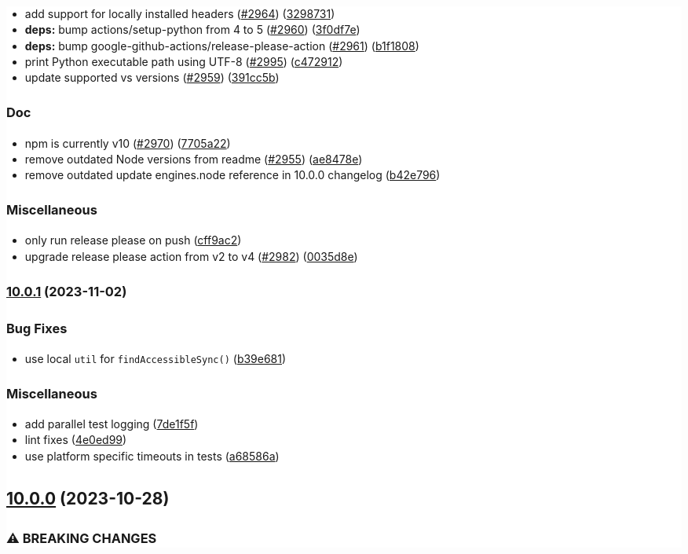 - add support for locally installed headers ([#2964](https://github.com/nodejs/node-gyp/issues/2964)) ([3298731](https://github.com/nodejs/node-gyp/commit/329873141f0d3e3787d3c006801431da04e4ed0c))
- **deps:** bump actions/setup-python from 4 to 5 ([#2960](https://github.com/nodejs/node-gyp/issues/2960)) ([3f0df7e](https://github.com/nodejs/node-gyp/commit/3f0df7e9334e49e8c7f6fdbbb9e1e6c5a8cca53b))
- **deps:** bump google-github-actions/release-please-action ([#2961](https://github.com/nodejs/node-gyp/issues/2961)) ([b1f1808](https://github.com/nodejs/node-gyp/commit/b1f1808bfff0d51e6d3eb696ab6a5b89b7b9630c))
- print Python executable path using UTF-8 ([#2995](https://github.com/nodejs/node-gyp/issues/2995)) ([c472912](https://github.com/nodejs/node-gyp/commit/c4729129daa9bb5204246b857826fb391ac961e1))
- update supported vs versions ([#2959](https://github.com/nodejs/node-gyp/issues/2959)) ([391cc5b](https://github.com/nodejs/node-gyp/commit/391cc5b9b25cffe0cb2edcba3583414a771b4a15))

### Doc

- npm is currently v10 ([#2970](https://github.com/nodejs/node-gyp/issues/2970)) ([7705a22](https://github.com/nodejs/node-gyp/commit/7705a22f31a62076e9f8429780a459f4ad71ea4c))
- remove outdated Node versions from readme ([#2955](https://github.com/nodejs/node-gyp/issues/2955)) ([ae8478e](https://github.com/nodejs/node-gyp/commit/ae8478ec32d9b2fa71b591ac22cdf867ef2e9a7d))
- remove outdated update engines.node reference in 10.0.0 changelog ([b42e796](https://github.com/nodejs/node-gyp/commit/b42e7966177f006f3d1aab1d27885d8372c8ed01))

### Miscellaneous

- only run release please on push ([cff9ac2](https://github.com/nodejs/node-gyp/commit/cff9ac2c3083769a383e00bc60b91562f03116e3))
- upgrade release please action from v2 to v4 ([#2982](https://github.com/nodejs/node-gyp/issues/2982)) ([0035d8e](https://github.com/nodejs/node-gyp/commit/0035d8e9dc98b94f0bc8cd9023a6fa635003703e))

### [10.0.1](https://www.github.com/nodejs/node-gyp/compare/v10.0.0...v10.0.1) (2023-11-02)

### Bug Fixes

- use local `util` for `findAccessibleSync()` ([b39e681](https://www.github.com/nodejs/node-gyp/commit/b39e6819aa9e2c45107d6e60a4913ca036ebfbfd))

### Miscellaneous

- add parallel test logging ([7de1f5f](https://www.github.com/nodejs/node-gyp/commit/7de1f5f32d550d26d48fe4f76aed5866744edcba))
- lint fixes ([4e0ed99](https://www.github.com/nodejs/node-gyp/commit/4e0ed992566f43abc6e988af091ad07fde04acbf))
- use platform specific timeouts in tests ([a68586a](https://www.github.com/nodejs/node-gyp/commit/a68586a67d0af238300662cc062422b42820044d))

## [10.0.0](https://www.github.com/nodejs/node-gyp/compare/v9.4.0...v10.0.0) (2023-10-28)

### ⚠ BREAKING CHANGES

